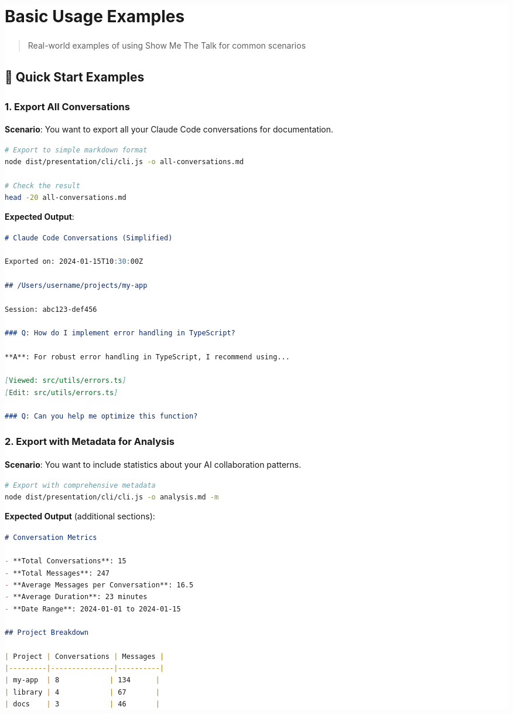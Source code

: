 # Basic Usage Examples

> Real-world examples of using Show Me The Talk for common scenarios

## 🎯 Quick Start Examples

### 1. Export All Conversations

**Scenario**: You want to export all your Claude Code conversations for documentation.

```bash
# Export to simple markdown format
node dist/presentation/cli/cli.js -o all-conversations.md

# Check the result
head -20 all-conversations.md
```

**Expected Output**:
```markdown
# Claude Code Conversations (Simplified)

Exported on: 2024-01-15T10:30:00Z

## /Users/username/projects/my-app

Session: abc123-def456

### Q: How do I implement error handling in TypeScript?

**A**: For robust error handling in TypeScript, I recommend using...

[Viewed: src/utils/errors.ts]
[Edit: src/utils/errors.ts]

### Q: Can you help me optimize this function?
```

### 2. Export with Metadata for Analysis

**Scenario**: You want to include statistics about your AI collaboration patterns.

```bash
# Export with comprehensive metadata
node dist/presentation/cli/cli.js -o analysis.md -m
```

**Expected Output** (additional sections):
```markdown
# Conversation Metrics

- **Total Conversations**: 15
- **Total Messages**: 247
- **Average Messages per Conversation**: 16.5
- **Average Duration**: 23 minutes
- **Date Range**: 2024-01-01 to 2024-01-15

## Project Breakdown

| Project | Conversations | Messages |
|---------|---------------|----------|
| my-app  | 8            | 134      |
| library | 4            | 67       |
| docs    | 3            | 46       |
```
